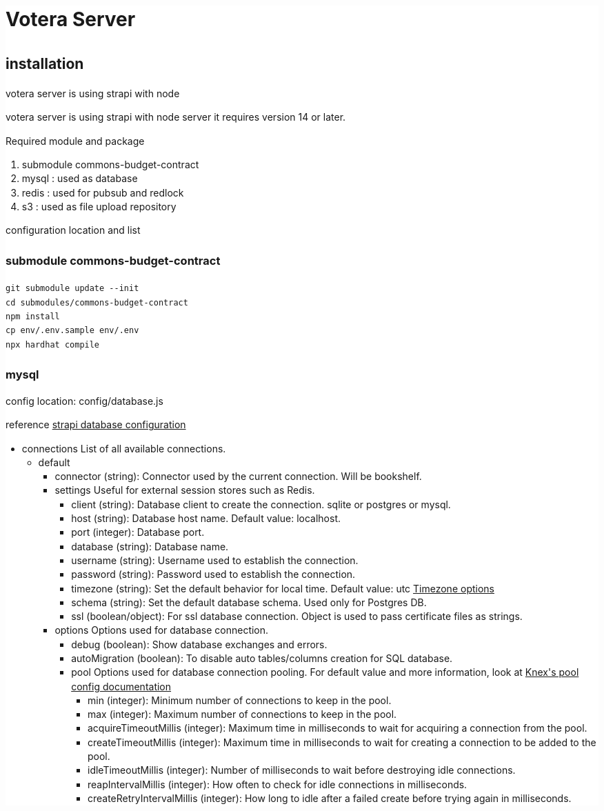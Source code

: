 # Votera Server

## installation

votera server is using strapi with node

votera server is using strapi with node server
it requires version 14 or later.

Required module and package

1. submodule commons-budget-contract
2. mysql : used as database
3. redis : used for pubsub and redlock
4. s3 : used as file upload repository

configuration location and list

### submodule commons-budget-contract
```shell
git submodule update --init
cd submodules/commons-budget-contract
npm install
cp env/.env.sample env/.env
npx hardhat compile
```

### mysql

config location: config/database.js

reference [strapi database configuration](https://docs-v3.strapi.io/developer-docs/latest/setup-deployment-guides/configurations.html#database)

- connections List of all available connections.
  - default
    - connector (string): Connector used by the current connection. Will be bookshelf.
    - settings Useful for external session stores such as Redis.
      - client (string): Database client to create the connection. sqlite or postgres or mysql.
      - host (string): Database host name. Default value: localhost.
      - port (integer): Database port.
      - database (string): Database name.
      - username (string): Username used to establish the connection.
      - password (string): Password used to establish the connection.
      - timezone (string): Set the default behavior for local time. Default value: utc  [Timezone options](https://www.php.net/manual/en/timezones.php)
      - schema (string): Set the default database schema. Used only for Postgres DB.
      - ssl (boolean/object): For ssl database connection. Object is used to pass certificate files as strings.
    - options Options used for database connection.
      - debug (boolean): Show database exchanges and errors.
      - autoMigration (boolean): To disable auto tables/columns creation for SQL database.
      - pool Options used for database connection pooling. For default value and more information, look at [Knex's pool config documentation](https://knexjs.org/#Installation-pooling)
        - min (integer): Minimum number of connections to keep in the pool.
        - max (integer): Maximum number of connections to keep in the pool.
        - acquireTimeoutMillis (integer): Maximum time in milliseconds to wait for acquiring a connection from the pool.
        - createTimeoutMillis (integer): Maximum time in milliseconds to wait for creating a connection to be added to the pool.
        - idleTimeoutMillis (integer): Number of milliseconds to wait before destroying idle connections.
        - reapIntervalMillis (integer): How often to check for idle connections in milliseconds.
        - createRetryIntervalMillis (integer): How long to idle after a failed create before trying again in milliseconds.
